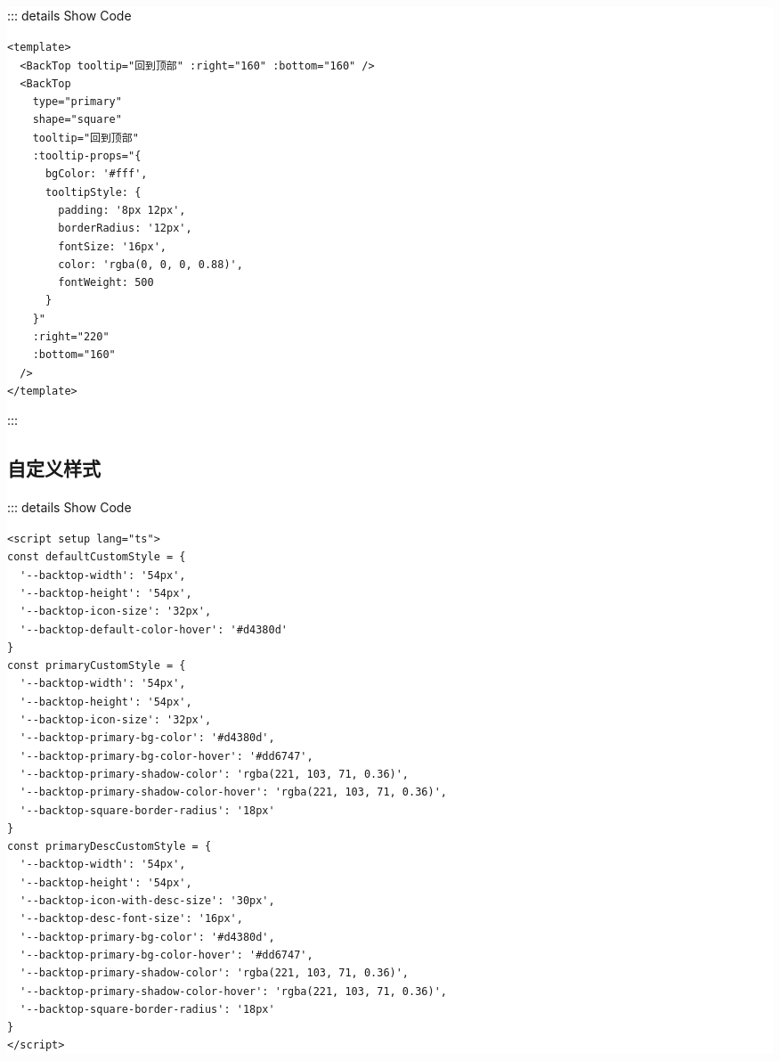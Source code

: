 ::: details Show Code

```vue
<template>
  <BackTop tooltip="回到顶部" :right="160" :bottom="160" />
  <BackTop
    type="primary"
    shape="square"
    tooltip="回到顶部"
    :tooltip-props="{
      bgColor: '#fff',
      tooltipStyle: {
        padding: '8px 12px',
        borderRadius: '12px',
        fontSize: '16px',
        color: 'rgba(0, 0, 0, 0.88)',
        fontWeight: 500
      }
    }"
    :right="220"
    :bottom="160"
  />
</template>
```

:::

## 自定义样式

<BackTop :style="defaultCustomStyle" :right="280" :bottom="160" />
<BackTop :style="primaryCustomStyle" type="primary" shape="square" :right="350" :bottom="160" />
<BackTop :style="primaryDescCustomStyle" type="primary" shape="square" description="顶部" :right="420" :bottom="160" />

::: details Show Code

```vue
<script setup lang="ts">
const defaultCustomStyle = {
  '--backtop-width': '54px',
  '--backtop-height': '54px',
  '--backtop-icon-size': '32px',
  '--backtop-default-color-hover': '#d4380d'
}
const primaryCustomStyle = {
  '--backtop-width': '54px',
  '--backtop-height': '54px',
  '--backtop-icon-size': '32px',
  '--backtop-primary-bg-color': '#d4380d',
  '--backtop-primary-bg-color-hover': '#dd6747',
  '--backtop-primary-shadow-color': 'rgba(221, 103, 71, 0.36)',
  '--backtop-primary-shadow-color-hover': 'rgba(221, 103, 71, 0.36)',
  '--backtop-square-border-radius': '18px'
}
const primaryDescCustomStyle = {
  '--backtop-width': '54px',
  '--backtop-height': '54px',
  '--backtop-icon-with-desc-size': '30px',
  '--backtop-desc-font-size': '16px',
  '--backtop-primary-bg-color': '#d4380d',
  '--backtop-primary-bg-color-hover': '#dd6747',
  '--backtop-primary-shadow-color': 'rgba(221, 103, 71, 0.36)',
  '--backtop-primary-shadow-color-hover': 'rgba(221, 103, 71, 0.36)',
  '--backtop-square-border-radius': '18px'
}
</script>
```